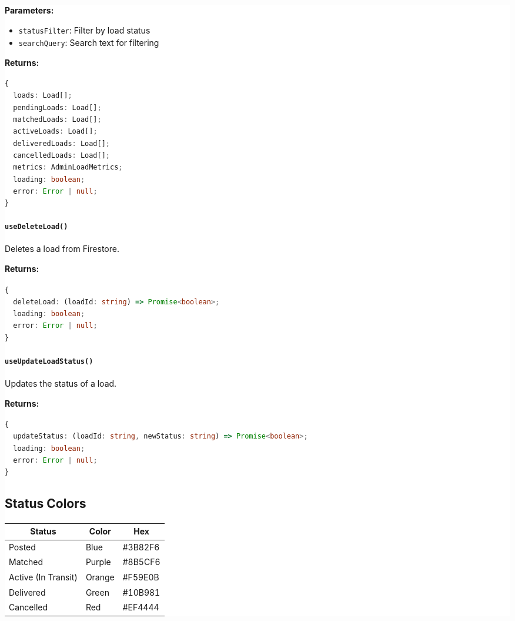 **Parameters:**
- `statusFilter`: Filter by load status
- `searchQuery`: Search text for filtering

**Returns:**
```typescript
{
  loads: Load[];
  pendingLoads: Load[];
  matchedLoads: Load[];
  activeLoads: Load[];
  deliveredLoads: Load[];
  cancelledLoads: Load[];
  metrics: AdminLoadMetrics;
  loading: boolean;
  error: Error | null;
}
```

#### `useDeleteLoad()`
Deletes a load from Firestore.

**Returns:**
```typescript
{
  deleteLoad: (loadId: string) => Promise<boolean>;
  loading: boolean;
  error: Error | null;
}
```

#### `useUpdateLoadStatus()`
Updates the status of a load.

**Returns:**
```typescript
{
  updateStatus: (loadId: string, newStatus: string) => Promise<boolean>;
  loading: boolean;
  error: Error | null;
}
```

## Status Colors

| Status | Color | Hex |
|--------|-------|-----|
| Posted | Blue | #3B82F6 |
| Matched | Purple | #8B5CF6 |
| Active (In Transit) | Orange | #F59E0B |
| Delivered | Green | #10B981 |
| Cancelled | Red | #EF4444 |
